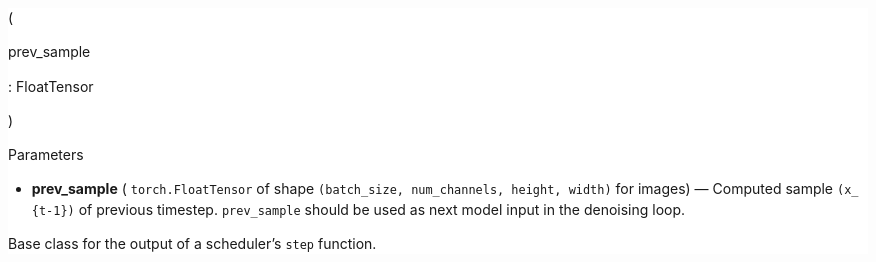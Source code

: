  (
 


 prev\_sample
 
 : FloatTensor
 



 )
 


 Parameters
 




* **prev\_sample** 
 (
 `torch.FloatTensor` 
 of shape
 `(batch_size, num_channels, height, width)` 
 for images) —
Computed sample
 `(x_{t-1})` 
 of previous timestep.
 `prev_sample` 
 should be used as next model input in the
denoising loop.


 Base class for the output of a scheduler’s
 `step` 
 function.